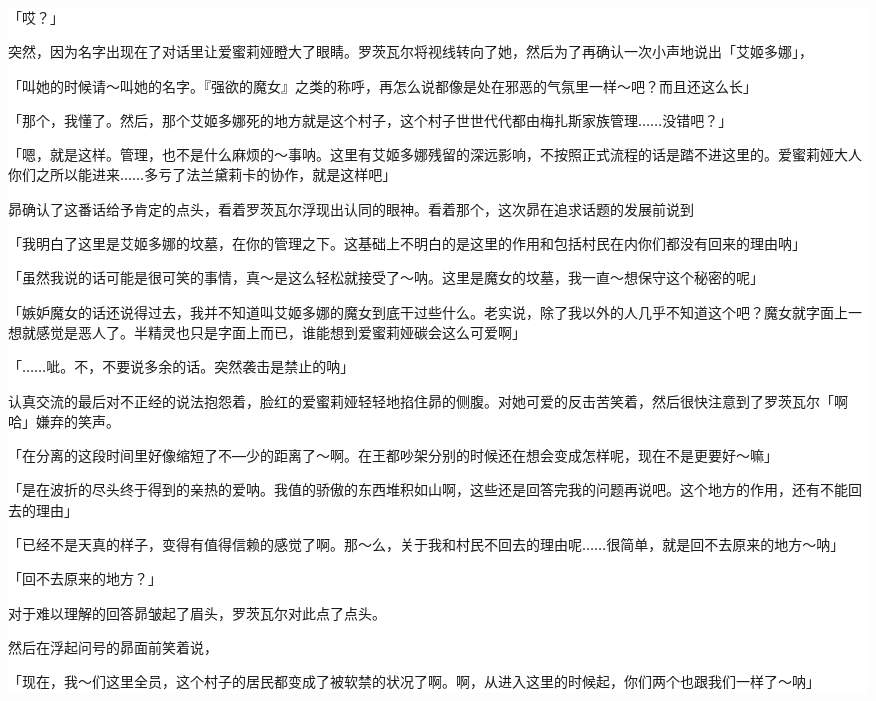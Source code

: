 「哎？」

突然，因为名字出现在了对话里让爱蜜莉娅瞪大了眼睛。罗茨瓦尔将视线转向了她，然后为了再确认一次小声地说出「艾姬多娜」，

「叫她的时候请～叫她的名字。『强欲的魔女』之类的称呼，再怎么说都像是处在邪恶的气氛里一样～吧？而且还这么长」

「那个，我懂了。然后，那个艾姬多娜死的地方就是这个村子，这个村子世世代代都由梅扎斯家族管理……没错吧？」

「嗯，就是这样。管理，也不是什么麻烦的～事呐。这里有艾姬多娜残留的深远影响，不按照正式流程的话是踏不进这里的。爱蜜莉娅大人你们之所以能进来……多亏了法兰黛莉卡的协作，就是这样吧」

昴确认了这番话给予肯定的点头，看着罗茨瓦尔浮现出认同的眼神。看着那个，这次昴在追求话题的发展前说到

「我明白了这里是艾姬多娜的坟墓，在你的管理之下。这基础上不明白的是这里的作用和包括村民在内你们都没有回来的理由呐」

「虽然我说的话可能是很可笑的事情，真～是这么轻松就接受了～呐。这里是魔女的坟墓，我一直～想保守这个秘密的呢」

「嫉妒魔女的话还说得过去，我并不知道叫艾姬多娜的魔女到底干过些什么。老实说，除了我以外的人几乎不知道这个吧？魔女就字面上一想就感觉是恶人了。半精灵也只是字面上而已，谁能想到爱蜜莉娅碳会这么可爱啊」

「……呲。不，不要说多余的话。突然袭击是禁止的呐」

认真交流的最后对不正经的说法抱怨着，脸红的爱蜜莉娅轻轻地掐住昴的侧腹。对她可爱的反击苦笑着，然后很快注意到了罗茨瓦尔「啊哈」嫌弃的笑声。

「在分离的这段时间里好像缩短了不—少的距离了～啊。在王都吵架分别的时候还在想会变成怎样呢，现在不是更要好～嘛」

「是在波折的尽头终于得到的亲热的爱呐。我值的骄傲的东西堆积如山啊，这些还是回答完我的问题再说吧。这个地方的作用，还有不能回去的理由」

「已经不是天真的样子，变得有值得信赖的感觉了啊。那～么，关于我和村民不回去的理由呢……很简单，就是回不去原来的地方～呐」

「回不去原来的地方？」

对于难以理解的回答昴皱起了眉头，罗茨瓦尔对此点了点头。

然后在浮起问号的昴面前笑着说，

「现在，我～们这里全员，这个村子的居民都变成了被软禁的状况了啊。啊，从进入这里的时候起，你们两个也跟我们一样了～呐」

